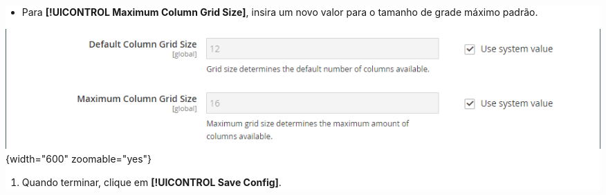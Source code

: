    - Para **[!UICONTROL Maximum Column Grid Size]**, insira um novo valor para o tamanho de grade máximo padrão.

   ![Configurações de tamanho de grade de coluna](./assets/pb-configure-advanced-content-tools-grid-size.png){width="600" zoomable="yes"}

1. Quando terminar, clique em **[!UICONTROL Save Config]**.

[1]: https://cloud.google.com/maps-platform/
[2]: https://cloud.google.com/maps-platform/places/
[3]: https://cloud.google.com/maps-platform/user-guide/
[4]: https://developers.google.com/maps/documentation/javascript/get-api-key
[5]: https://www.google.com/maps
[6]: https://mapstyle.withgoogle.com/


